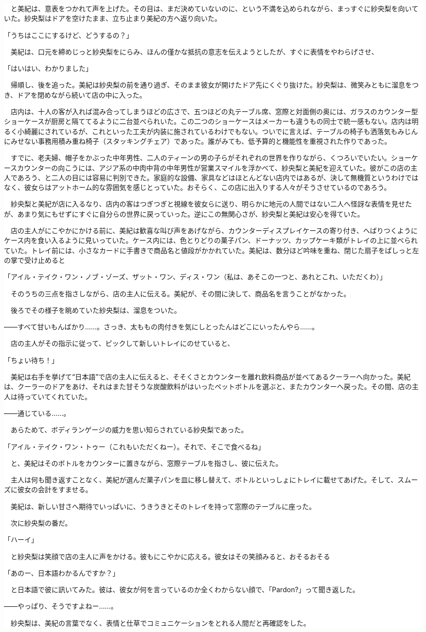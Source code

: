 　と美紀は、意表をつかれて声を上げた。その目は、まだ決めていないのに、という不満を込められながら、まっすぐに紗央梨を向いていた。紗央梨はドアを空けたまま、立ち止まり美紀の方へ返り向いた。

「うちはここにするけど、どうするの？」

　美紀は、口元を締めじっと紗央梨をにらみ、ほんの僅かな抵抗の意志を伝えようとしたが、すぐに表情をやわらげさせ、

「はいはい、わかりました」

　帰順し、後を追った。美紀は紗央梨の前を通り過ぎ、そのまま彼女が開けたドア先にくぐり抜けた。紗央梨は、微笑みともに溜息をつき、ドアを閉めながら続いて店の中に入った。

　店内は、十人の客が入れば混み合ってしまうほどの広さで、五つほどの丸テーブル席、窓際と対面側の奥には、ガラスのカウンター型ショーケースが厨房と隔ててるように二台並べられいた。この二つのショーケースはメーカーも違うもの同士で統一感もない。店内は明るく小綺麗にされているが、これといった工夫が内装に施されているわけでもない。ついでに言えば、テーブルの椅子も洒落気もみじんにみせない事務用積み重ね椅子（スタッキングチェア）であった。誰がみても、低予算的と機能性を重視された作りであった。

　すでに、老夫婦、帽子をかぶった中年男性、二人のティーンの男の子らがそれぞれの世界を作りながら、くつろいでいたい。ショーケースカウンターの向こうには、アジア系の中肉中背の中年男性が営業スマイルを浮かべて、紗央梨と美紀を迎えていた。彼がこの店の主人であろう、と二人の目には容易に判別できた。家庭的な設備、家具などはほとんどない店内ではあるが、決して無機質というわけではなく、彼女らはアットホーム的な雰囲気を感じとっていた。おそらく、この店に出入りする人々がそうさせているのであろう。

　紗央梨と美紀が店に入るなり、店内の客はつぎつぎと視線を彼女らに送り、明らかに地元の人間ではない二人へ怪訝な表情を見せたが、あまり気にもせずにすぐに自分らの世界に戻っていった。逆にこの無関心さが、紗央梨と美紀は安心を得ていた。

　店の主人がにこやかにかける前に、美紀は歓喜な叫び声をあげながら、カウンターディスプレイケースの寄り付き、へばりつくようにケース内を食い入るように見いっていた。ケース内には、色とりどりの菓子パン、ドーナッツ、カップケーキ類がトレイの上に並べられていた。トレイ前には、小さなカードに手書きで商品名と値段がかかれていた。美紀は、数分ほど吟味を重ね、閉じた扇子をぱしっと左の掌で受け止めると

「アイル・テイク・ワン・ノブ・ゾーズ、ザット・ワン、ディス・ワン（私は、あそこの一つと、あれとこれ、いただくわ）」

　そのうちの三点を指さしながら、店の主人に伝える。美紀が、その間に決して、商品名を言うことがなかった。

　後ろでその様子を眺めていた紗央梨は、溜息をついた。

――すべて甘いもんばかり……。さっき、太ももの肉付きを気にしとったんはどこにいったんやら……。

　店の主人がその指示に従って、ピックして新しいトレイにのせていると、

「ちょい待ち！」

　美紀は右手を挙げて“日本語”で店の主人に伝えると、そそくさとカウンターを離れ飲料商品が並べてあるクーラーへ向かった。美紀は、クーラーのドアをあけ、それはまた甘そうな炭酸飲料がはいったペットボトルを選ぶと、またカウンターへ戻った。その間、店の主人は待っていてくれていた。

――通じている……。

　あらためて、ボディランゲージの威力を思い知らされている紗央梨であった。

「アイル・テイク・ワン・トゥー（これもいただくねー）。それで、そこで食べるね」

　と、美紀はそのボトルをカウンターに置きながら、窓際テーブルを指さし、彼に伝えた。

　主人は何も聞き返すことなく、美紀が選んだ菓子パンを皿に移し替えて、ボトルといっしょにトレイに載せてあげた。そして、スムーズに彼女の会計をすませる。

　美紀は、新しい甘さへ期待でいっぱいに、うきうきとそのトレイを持って窓際のテーブルに座った。

　次に紗央梨の番だ。

「ハーイ」

　と紗央梨は笑顔で店の主人に声をかける。彼もにこやかに応える。彼女はその笑顔みると、おそるおそる

「あのー、日本語わかるんですか？」

　と日本語で彼に訊いてみた。彼は、彼女が何を言っているのか全くわからない顔で、「Pardon?」って聞き返した。

――やっぱり、そうですよねー……。

　紗央梨は、美紀の言葉でなく、表情と仕草でコミュニケーションをとれる人間だと再確認をした。
